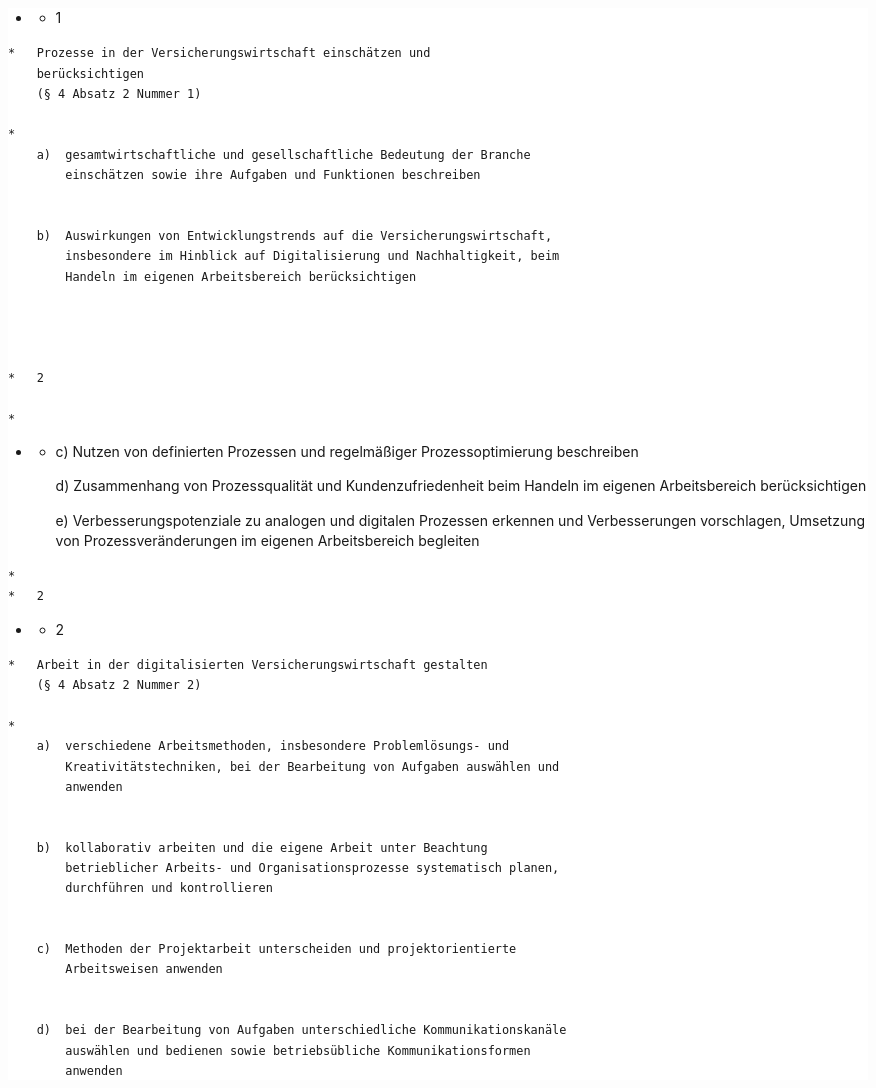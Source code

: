 
*    *   1

    *   Prozesse in der Versicherungswirtschaft einschätzen und
        berücksichtigen
        (§ 4 Absatz 2 Nummer 1)

    *
        a)  gesamtwirtschaftliche und gesellschaftliche Bedeutung der Branche
            einschätzen sowie ihre Aufgaben und Funktionen beschreiben


        b)  Auswirkungen von Entwicklungstrends auf die Versicherungswirtschaft,
            insbesondere im Hinblick auf Digitalisierung und Nachhaltigkeit, beim
            Handeln im eigenen Arbeitsbereich berücksichtigen




    *   2

    *

*    *
        c)  Nutzen von definierten Prozessen und regelmäßiger Prozessoptimierung
            beschreiben


        d)  Zusammenhang von Prozessqualität und Kundenzufriedenheit beim Handeln
            im eigenen Arbeitsbereich berücksichtigen


        e)  Verbesserungspotenziale zu analogen und digitalen Prozessen erkennen
            und Verbesserungen vorschlagen, Umsetzung von Prozessveränderungen im
            eigenen Arbeitsbereich begleiten




    *
    *   2


*    *   2

    *   Arbeit in der digitalisierten Versicherungswirtschaft gestalten
        (§ 4 Absatz 2 Nummer 2)

    *
        a)  verschiedene Arbeitsmethoden, insbesondere Problemlösungs- und
            Kreativitätstechniken, bei der Bearbeitung von Aufgaben auswählen und
            anwenden


        b)  kollaborativ arbeiten und die eigene Arbeit unter Beachtung
            betrieblicher Arbeits- und Organisationsprozesse systematisch planen,
            durchführen und kontrollieren


        c)  Methoden der Projektarbeit unterscheiden und projektorientierte
            Arbeitsweisen anwenden


        d)  bei der Bearbeitung von Aufgaben unterschiedliche Kommunikationskanäle
            auswählen und bedienen sowie betriebsübliche Kommunikationsformen
            anwenden
